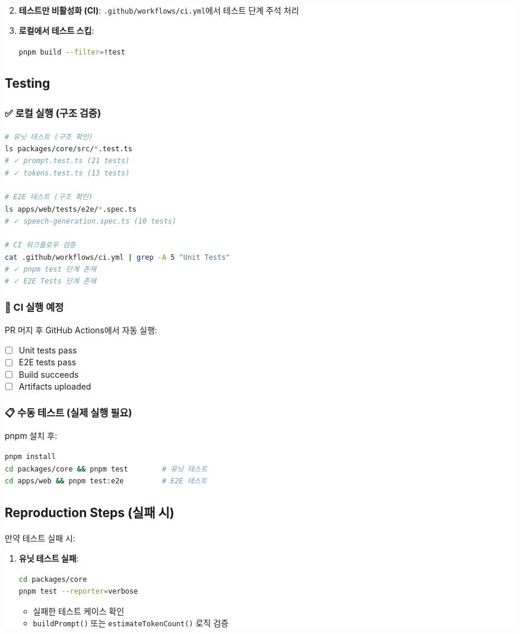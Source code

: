 2. **테스트만 비활성화 (CI)**:
   `.github/workflows/ci.yml`에서 테스트 단계 주석 처리

3. **로컬에서 테스트 스킵**:
   ```bash
   pnpm build --filter=!test
   ```

## Testing

### ✅ 로컬 실행 (구조 검증)

```bash
# 유닛 테스트 (구조 확인)
ls packages/core/src/*.test.ts
# ✓ prompt.test.ts (21 tests)
# ✓ tokens.test.ts (13 tests)

# E2E 테스트 (구조 확인)
ls apps/web/tests/e2e/*.spec.ts
# ✓ speech-generation.spec.ts (10 tests)

# CI 워크플로우 검증
cat .github/workflows/ci.yml | grep -A 5 "Unit Tests"
# ✓ pnpm test 단계 존재
# ✓ E2E Tests 단계 존재
```

### 🔄 CI 실행 예정

PR 머지 후 GitHub Actions에서 자동 실행:
- [ ] Unit tests pass
- [ ] E2E tests pass
- [ ] Build succeeds
- [ ] Artifacts uploaded

### 📋 수동 테스트 (실제 실행 필요)

pnpm 설치 후:
```bash
pnpm install
cd packages/core && pnpm test        # 유닛 테스트
cd apps/web && pnpm test:e2e         # E2E 테스트
```

## Reproduction Steps (실패 시)

만약 테스트 실패 시:

1. **유닛 테스트 실패**:
   ```bash
   cd packages/core
   pnpm test --reporter=verbose
   ```
   - 실패한 테스트 케이스 확인
   - `buildPrompt()` 또는 `estimateTokenCount()` 로직 검증
